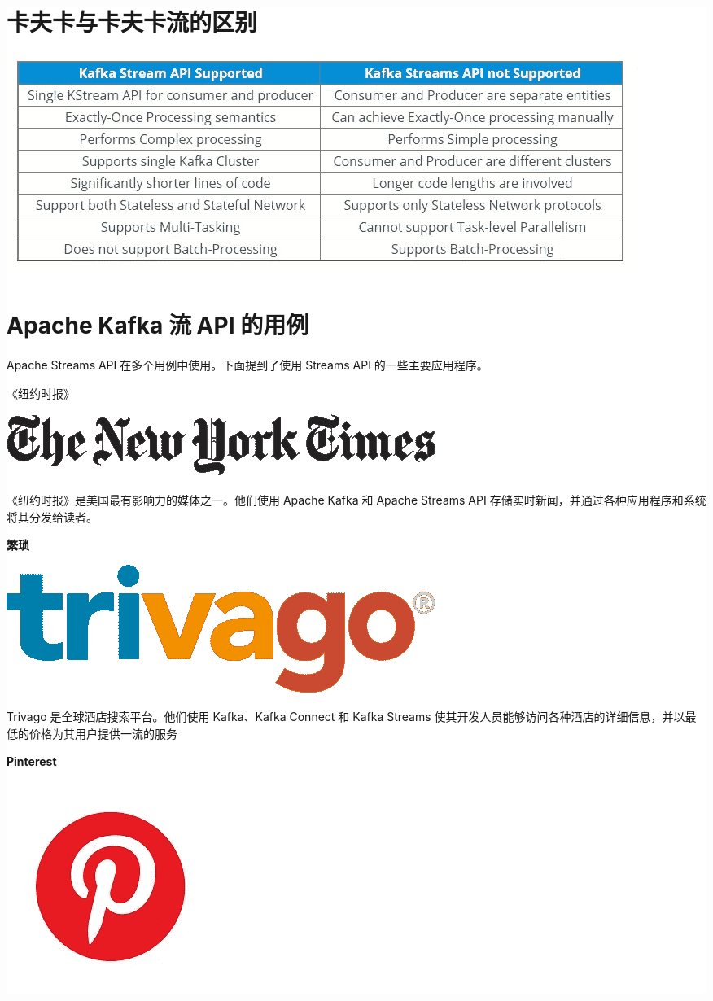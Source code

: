 # 卡夫卡与卡夫卡流的区别

![](img/67183d83dc9cd44c75baaf75760ced41.png)

# Apache Kafka 流 API 的用例

Apache Streams API 在多个用例中使用。下面提到了使用 Streams API 的一些主要应用程序。

《纽约时报》

![](img/4bc1b606e26b583ec0558fbe5ab45dd8.png)

《纽约时报》是美国最有影响力的媒体之一。他们使用 Apache Kafka 和 Apache Streams API 存储实时新闻，并通过各种应用程序和系统将其分发给读者。

**繁琐**

![](img/36183831fa3aa3921a099314de1626bc.png)

Trivago 是全球酒店搜索平台。他们使用 Kafka、Kafka Connect 和 Kafka Streams 使其开发人员能够访问各种酒店的详细信息，并以最低的价格为其用户提供一流的服务

**Pinterest**

![](img/0601fb2e2ee9b7cd87013ef87f43d995.png)
